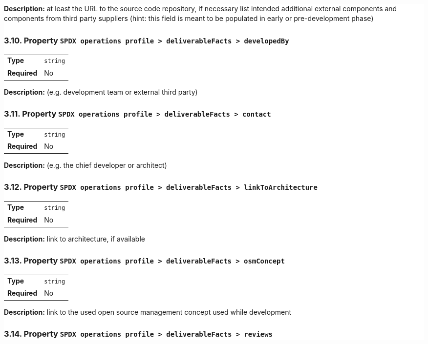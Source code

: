 **Description:** at least the URL to the source code repository, if necessary list intended additional external components and components from third party suppliers  (hint: this field is meant to be populated in early or pre-development phase)

### <a name="deliverableFacts_developedBy"></a>3.10. Property `SPDX operations profile > deliverableFacts > developedBy`

|              |          |
| ------------ | -------- |
| **Type**     | `string` |
| **Required** | No       |

**Description:** (e.g. development team or external third party)

### <a name="deliverableFacts_contact"></a>3.11. Property `SPDX operations profile > deliverableFacts > contact`

|              |          |
| ------------ | -------- |
| **Type**     | `string` |
| **Required** | No       |

**Description:** (e.g. the chief developer or architect)

### <a name="deliverableFacts_linkToArchitecture"></a>3.12. Property `SPDX operations profile > deliverableFacts > linkToArchitecture`

|              |          |
| ------------ | -------- |
| **Type**     | `string` |
| **Required** | No       |

**Description:** link to architecture, if available

### <a name="deliverableFacts_osmConcept"></a>3.13. Property `SPDX operations profile > deliverableFacts > osmConcept`

|              |          |
| ------------ | -------- |
| **Type**     | `string` |
| **Required** | No       |

**Description:** link to the used open source management concept used while development

### <a name="deliverableFacts_reviews"></a>3.14. Property `SPDX operations profile > deliverableFacts > reviews`
